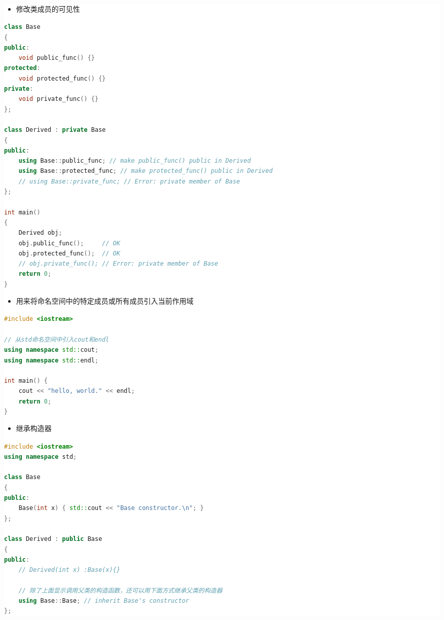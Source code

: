 - 修改类成员的可见性

```cpp
class Base
{
public:
    void public_func() {}
protected:
    void protected_func() {}
private:
    void private_func() {}
};

class Derived : private Base
{
public:
    using Base::public_func; // make public_func() public in Derived
    using Base::protected_func; // make protected_func() public in Derived
    // using Base::private_func; // Error: private member of Base
};

int main()
{
    Derived obj;
    obj.public_func();     // OK
    obj.protected_func();  // OK
    // obj.private_func(); // Error: private member of Base
    return 0;
}
```

- 用来将命名空间中的特定成员或所有成员引入当前作用域

```cpp
#include <iostream>

// 从std命名空间中引入cout和endl
using namespace std::cout;
using namespace std::endl;

int main() {
    cout << "hello, world." << endl;
    return 0;
}
```

- 继承构造器

```cpp
#include <iostream>
using namespace std;

class Base
{
public:
    Base(int x) { std::cout << "Base constructor.\n"; }
};

class Derived : public Base
{
public:
    // Derived(int x) :Base(x){}

	// 除了上面显示调用父类的构造函数，还可以用下面方式继承父类的构造器
	using Base::Base; // inherit Base's constructor
};

```